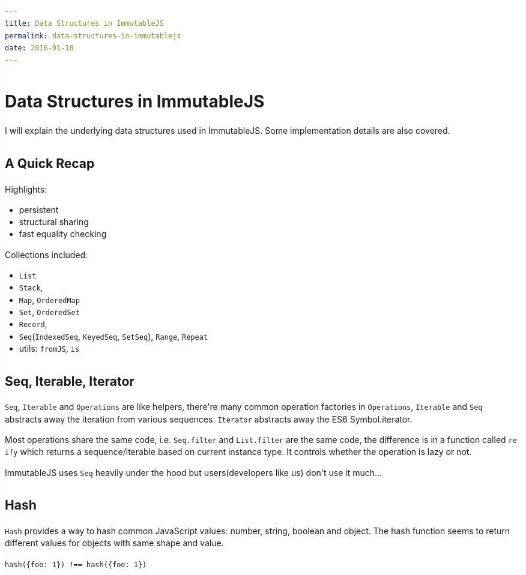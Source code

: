 ```yaml
---
title: Data Structures in ImmutableJS
permalink: data-structures-in-immutablejs
date: 2016-01-18
---
```


# Data Structures in ImmutableJS

I will explain the underlying data structures used in ImmutableJS. Some
implementation details are also covered.

## A Quick Recap

Highlights:

- persistent
- structural sharing
- fast equality checking

Collections included:

- `List`
- `Stack`,
- `Map`, `OrderedMap`
- `Set`, `OrderedSet`
- `Record`,
- `Seq`(`IndexedSeq`, `KeyedSeq`, `SetSeq`), `Range`, `Repeat`
- utils: `fromJS`, `is`

## Seq, Iterable, Iterator

`Seq`, `Iterable` and `Operations` are like helpers, there're many common
operation factories in `Operations`, `Iterable` and `Seq` abstracts away the
iteration from various sequences. `Iterator` abstracts away the  ES6 Symbol.iterator.

Most operations share the same code, i.e. `Seq.filter` and `List.filter` are the
same code, the difference is in a function called `reify` which returns a
sequence/iterable based on current instance type. It controls whether the
operation is lazy or not.

ImmutableJS uses `Seq` heavily under the hood but users(developers like us)
don't use it much...

## Hash

`Hash` provides a way to hash common JavaScript values: number, string, boolean
and object. The hash function seems to return different values for objects with
same shape and value.

`hash({foo: 1}) !== hash({foo: 1})`
